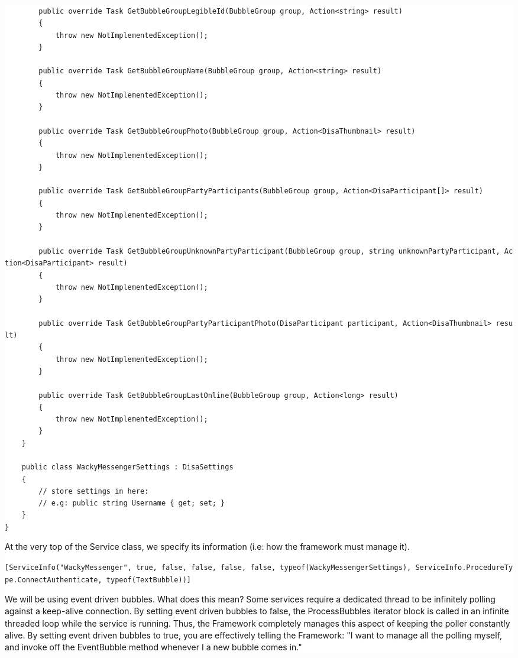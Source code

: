             public override Task GetBubbleGroupLegibleId(BubbleGroup group, Action<string> result)
            {
                throw new NotImplementedException();
            }

            public override Task GetBubbleGroupName(BubbleGroup group, Action<string> result)
            {
                throw new NotImplementedException();
            }

            public override Task GetBubbleGroupPhoto(BubbleGroup group, Action<DisaThumbnail> result)
            {
                throw new NotImplementedException();
            }

            public override Task GetBubbleGroupPartyParticipants(BubbleGroup group, Action<DisaParticipant[]> result)
            {
                throw new NotImplementedException();
            }

            public override Task GetBubbleGroupUnknownPartyParticipant(BubbleGroup group, string unknownPartyParticipant, Action<DisaParticipant> result)
            {
                throw new NotImplementedException();
            }

            public override Task GetBubbleGroupPartyParticipantPhoto(DisaParticipant participant, Action<DisaThumbnail> result)
            {
                throw new NotImplementedException();
            }

            public override Task GetBubbleGroupLastOnline(BubbleGroup group, Action<long> result)
            {
                throw new NotImplementedException();
            }
        }

        public class WackyMessengerSettings : DisaSettings
        {
            // store settings in here:
            // e.g: public string Username { get; set; }
        }
    }

At the very top of the Service class, we specify its information (i.e: how the framework must manage it).

    [ServiceInfo("WackyMessenger", true, false, false, false, false, typeof(WackyMessengerSettings), ServiceInfo.ProcedureType.ConnectAuthenticate, typeof(TextBubble))]

We will be using event driven bubbles. What does this mean? Some services require a dedicated thread to be infinitely polling against a keep-alive connection. By setting event driven bubbles to false, the ProcessBubbles iterator block is called in an infinite threaded loop while the service is running. Thus, the Framework completely manages this aspect of keeping the poller constantly alive. By setting event driven bubbles to true, you are effectively telling the Framework: "I want to manage all the polling myself, and invoke off the EventBubble method whenever I a new bubble comes in."
